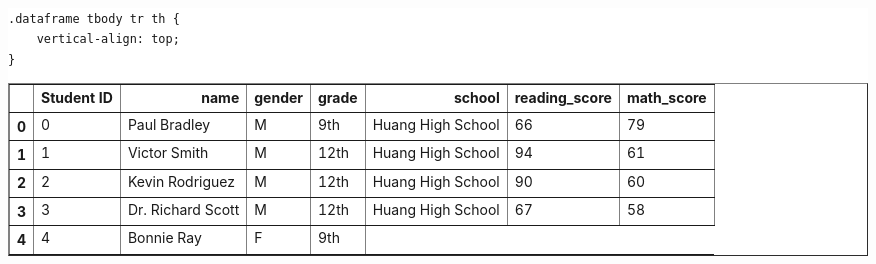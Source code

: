     .dataframe tbody tr th {
        vertical-align: top;
    }
</style>
<table border="1" class="dataframe">
  <thead>
    <tr style="text-align: right;">
      <th></th>
      <th>Student ID</th>
      <th>name</th>
      <th>gender</th>
      <th>grade</th>
      <th>school</th>
      <th>reading_score</th>
      <th>math_score</th>
    </tr>
  </thead>
  <tbody>
    <tr>
      <th>0</th>
      <td>0</td>
      <td>Paul Bradley</td>
      <td>M</td>
      <td>9th</td>
      <td>Huang High School</td>
      <td>66</td>
      <td>79</td>
    </tr>
    <tr>
      <th>1</th>
      <td>1</td>
      <td>Victor Smith</td>
      <td>M</td>
      <td>12th</td>
      <td>Huang High School</td>
      <td>94</td>
      <td>61</td>
    </tr>
    <tr>
      <th>2</th>
      <td>2</td>
      <td>Kevin Rodriguez</td>
      <td>M</td>
      <td>12th</td>
      <td>Huang High School</td>
      <td>90</td>
      <td>60</td>
    </tr>
    <tr>
      <th>3</th>
      <td>3</td>
      <td>Dr. Richard Scott</td>
      <td>M</td>
      <td>12th</td>
      <td>Huang High School</td>
      <td>67</td>
      <td>58</td>
    </tr>
    <tr>
      <th>4</th>
      <td>4</td>
      <td>Bonnie Ray</td>
      <td>F</td>
      <td>9th</td>